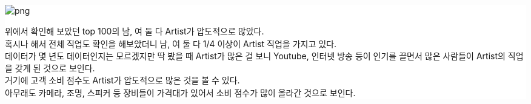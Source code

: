 ![png](https://user-images.githubusercontent.com/103250467/233825001-050b5bd5-0fae-42f9-854b-61a2432c8f17.png)
    


위에서 확인해 보았던 top 100의 남, 여 둘 다 Artist가 압도적으로 많았다.   
혹시나 해서 전체 직업도 확인을 해보았더니 남, 여 둘 다 1/4 이상이 Artist 직업을 가지고 있다.   
데이터가 몇 년도 데이터인지는 모르겠지만 딱 봤을 때 Artist가 많은 걸 보니 Youtube, 인터넷 방송 등이 인기를 끌면서 많은 사람들이 Artist의 직업을 갖게 된 것으로 보인다.  
거기에 고객 소비 점수도 Artist가 압도적으로 많은 것을 볼 수 있다.   
아무래도 카메라, 조명, 스피커 등 장비들이 가격대가 있어서 소비 점수가 많이 올라간 것으로 보인다.
